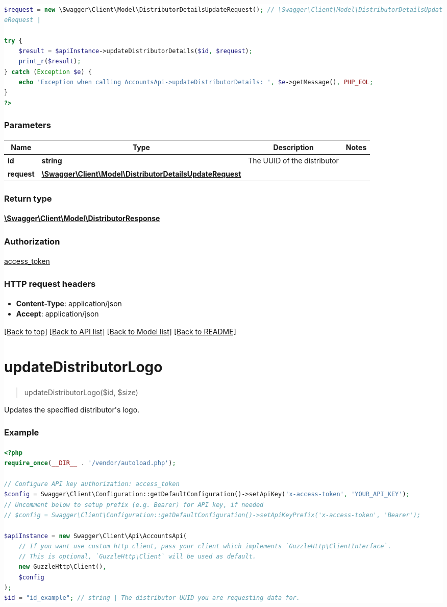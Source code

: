 ```php
$request = new \Swagger\Client\Model\DistributorDetailsUpdateRequest(); // \Swagger\Client\Model\DistributorDetailsUpdateRequest | 

try {
    $result = $apiInstance->updateDistributorDetails($id, $request);
    print_r($result);
} catch (Exception $e) {
    echo 'Exception when calling AccountsApi->updateDistributorDetails: ', $e->getMessage(), PHP_EOL;
}
?>
```

### Parameters

Name | Type | Description  | Notes
------------- | ------------- | ------------- | -------------
 **id** | **string**| The UUID of the distributor |
 **request** | [**\Swagger\Client\Model\DistributorDetailsUpdateRequest**](../Model/DistributorDetailsUpdateRequest.md)|  |

### Return type

[**\Swagger\Client\Model\DistributorResponse**](../Model/DistributorResponse.md)

### Authorization

[access_token](../../README.md#access_token)

### HTTP request headers

 - **Content-Type**: application/json
 - **Accept**: application/json

[[Back to top]](#) [[Back to API list]](../../README.md#documentation-for-api-endpoints) [[Back to Model list]](../../README.md#documentation-for-models) [[Back to README]](../../README.md)

# **updateDistributorLogo**
> updateDistributorLogo($id, $size)



Updates the specified distributor's logo.

### Example
```php
<?php
require_once(__DIR__ . '/vendor/autoload.php');

// Configure API key authorization: access_token
$config = Swagger\Client\Configuration::getDefaultConfiguration()->setApiKey('x-access-token', 'YOUR_API_KEY');
// Uncomment below to setup prefix (e.g. Bearer) for API key, if needed
// $config = Swagger\Client\Configuration::getDefaultConfiguration()->setApiKeyPrefix('x-access-token', 'Bearer');

$apiInstance = new Swagger\Client\Api\AccountsApi(
    // If you want use custom http client, pass your client which implements `GuzzleHttp\ClientInterface`.
    // This is optional, `GuzzleHttp\Client` will be used as default.
    new GuzzleHttp\Client(),
    $config
);
$id = "id_example"; // string | The distributor UUID you are requesting data for.
```